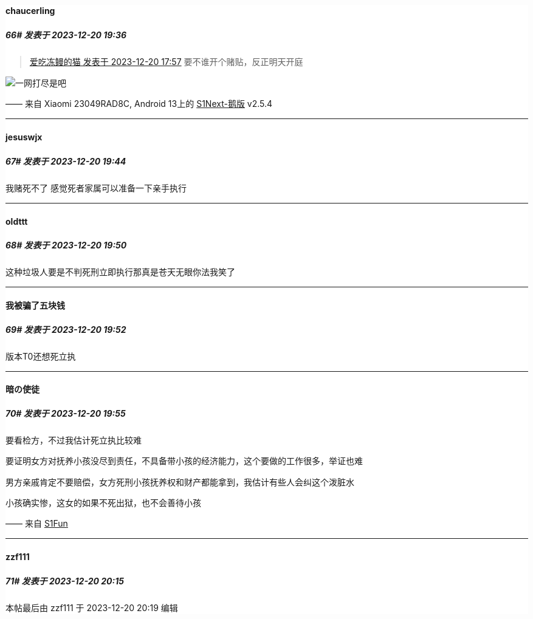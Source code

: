 ####  chaucerling  
##### 66#       发表于 2023-12-20 19:36

<blockquote><a href="httphttps://bbs.saraba1st.com/2b/forum.php?mod=redirect&amp;goto=findpost&amp;pid=63389254&amp;ptid=2164831" target="_blank">爱吃冻鳗的猫 发表于 2023-12-20 17:57</a>
要不谁开个赌贴，反正明天开庭</blockquote>
<img src="https://static.saraba1st.com/image/smiley/carton2017/096.gif" referrerpolicy="no-referrer">一网打尽是吧

—— 来自 Xiaomi 23049RAD8C, Android 13上的 [S1Next-鹅版](https://github.com/ykrank/S1-Next/releases) v2.5.4


*****

####  jesuswjx  
##### 67#       发表于 2023-12-20 19:44

我赌死不了 感觉死者家属可以准备一下亲手执行

*****

####  oldttt  
##### 68#       发表于 2023-12-20 19:50

这种垃圾人要是不判死刑立即执行那真是苍天无眼你法我笑了

*****

####  我被骗了五块钱  
##### 69#       发表于 2023-12-20 19:52

版本T0还想死立执


*****

####  暗の使徒  
##### 70#       发表于 2023-12-20 19:55

要看检方，不过我估计死立执比较难

要证明女方对抚养小孩没尽到责任，不具备带小孩的经济能力，这个要做的工作很多，举证也难

男方亲戚肯定不要赔偿，女方死刑小孩抚养权和财产都能拿到，我估计有些人会纠这个泼脏水

小孩确实惨，这女的如果不死出狱，也不会善待小孩

—— 来自 [S1Fun](https://s1fun.koalcat.com)


*****

####  zzf111  
##### 71#       发表于 2023-12-20 20:15

 本帖最后由 zzf111 于 2023-12-20 20:19 编辑 
